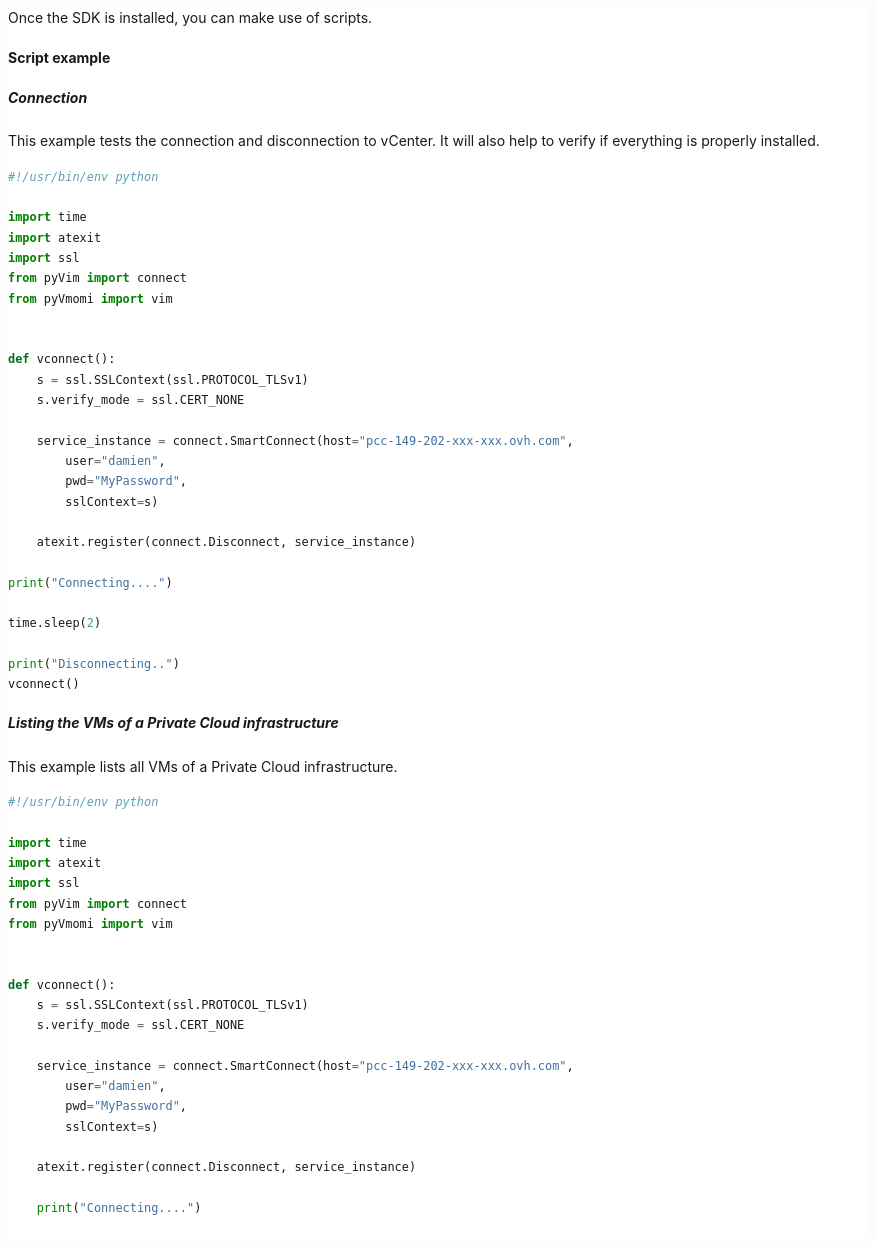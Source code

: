 Once the SDK is installed, you can make use of scripts.


#### Script example


##### Connection

This example tests the connection and disconnection to vCenter. It will also help to verify if everything is properly installed.

```python
#!/usr/bin/env python
 
import time
import atexit
import ssl
from pyVim import connect
from pyVmomi import vim
 
 
def vconnect():
    s = ssl.SSLContext(ssl.PROTOCOL_TLSv1)
    s.verify_mode = ssl.CERT_NONE
 
    service_instance = connect.SmartConnect(host="pcc-149-202-xxx-xxx.ovh.com",
        user="damien",
        pwd="MyPassword",
        sslContext=s)
 
    atexit.register(connect.Disconnect, service_instance)
 
print("Connecting....")
  
time.sleep(2)
 
print("Disconnecting..")
vconnect()
```

##### Listing the VMs of a Private Cloud infrastructure

This example lists all VMs of a Private Cloud infrastructure.

```python
#!/usr/bin/env python
 
import time
import atexit
import ssl
from pyVim import connect
from pyVmomi import vim
 
 
def vconnect():
    s = ssl.SSLContext(ssl.PROTOCOL_TLSv1)
    s.verify_mode = ssl.CERT_NONE
 
    service_instance = connect.SmartConnect(host="pcc-149-202-xxx-xxx.ovh.com",
        user="damien",
        pwd="MyPassword",
        sslContext=s)
 
    atexit.register(connect.Disconnect, service_instance)
 
    print("Connecting....")
     
```